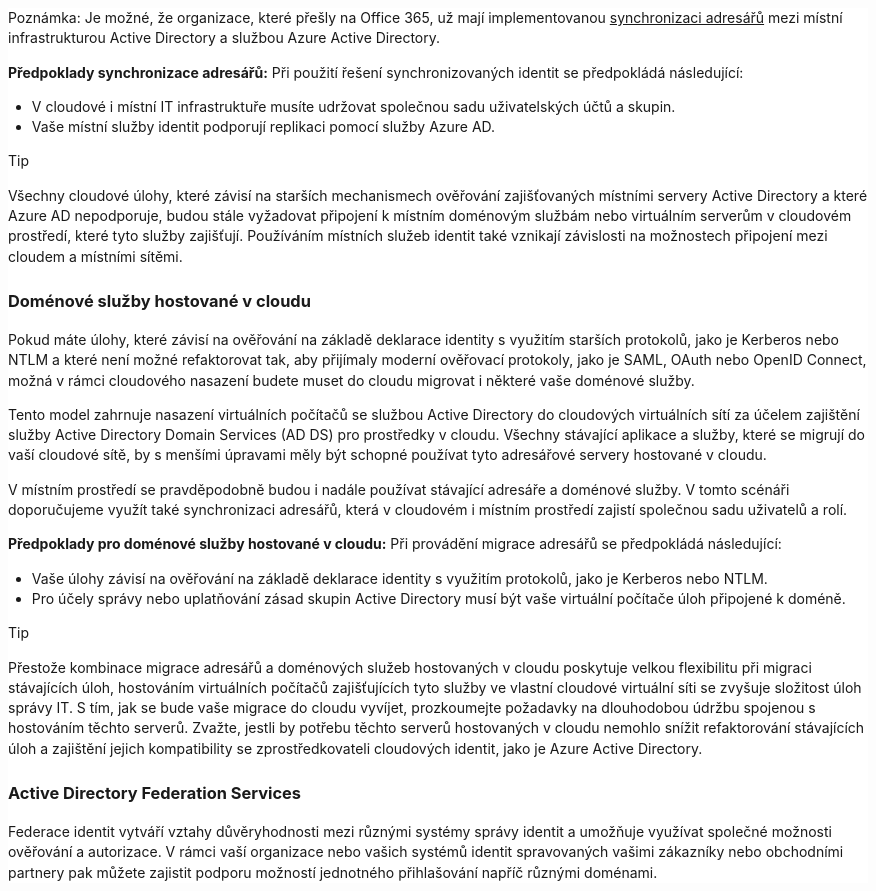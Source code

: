 Poznámka: Je možné, že organizace, které přešly na Office 365, už mají implementovanou [synchronizaci adresářů](https://docs.microsoft.com/office365/enterprise/set-up-directory-synchronization) mezi místní infrastrukturou Active Directory a službou Azure Active Directory.

**Předpoklady synchronizace adresářů:** Při použití řešení synchronizovaných identit se předpokládá následující:

- V cloudové i místní IT infrastruktuře musíte udržovat společnou sadu uživatelských účtů a skupin.
- Vaše místní služby identit podporují replikaci pomocí služby Azure AD.

> [!TIP]
> Všechny cloudové úlohy, které závisí na starších mechanismech ověřování zajišťovaných místními servery Active Directory a které Azure AD nepodporuje, budou stále vyžadovat připojení k místním doménovým službám nebo virtuálním serverům v cloudovém prostředí, které tyto služby zajišťují. Používáním místních služeb identit také vznikají závislosti na možnostech připojení mezi cloudem a místními sítěmi.

### <a name="cloud-hosted-domain-services"></a>Doménové služby hostované v cloudu

Pokud máte úlohy, které závisí na ověřování na základě deklarace identity s využitím starších protokolů, jako je Kerberos nebo NTLM a které není možné refaktorovat tak, aby přijímaly moderní ověřovací protokoly, jako je SAML, OAuth nebo OpenID Connect, možná v rámci cloudového nasazení budete muset do cloudu migrovat i některé vaše doménové služby.

Tento model zahrnuje nasazení virtuálních počítačů se službou Active Directory do cloudových virtuálních sítí za účelem zajištění služby Active Directory Domain Services (AD DS) pro prostředky v cloudu. Všechny stávající aplikace a služby, které se migrují do vaší cloudové sítě, by s menšími úpravami měly být schopné používat tyto adresářové servery hostované v cloudu.

V místním prostředí se pravděpodobně budou i nadále používat stávající adresáře a doménové služby. V tomto scénáři doporučujeme využít také synchronizaci adresářů, která v cloudovém i místním prostředí zajistí společnou sadu uživatelů a rolí.

**Předpoklady pro doménové služby hostované v cloudu:** Při provádění migrace adresářů se předpokládá následující:

- Vaše úlohy závisí na ověřování na základě deklarace identity s využitím protokolů, jako je Kerberos nebo NTLM.
- Pro účely správy nebo uplatňování zásad skupin Active Directory musí být vaše virtuální počítače úloh připojené k doméně.

> [!TIP]
> Přestože kombinace migrace adresářů a doménových služeb hostovaných v cloudu poskytuje velkou flexibilitu při migraci stávajících úloh, hostováním virtuálních počítačů zajišťujících tyto služby ve vlastní cloudové virtuální síti se zvyšuje složitost úloh správy IT. S tím, jak se bude vaše migrace do cloudu vyvíjet, prozkoumejte požadavky na dlouhodobou údržbu spojenou s hostováním těchto serverů. Zvažte, jestli by potřebu těchto serverů hostovaných v cloudu nemohlo snížit refaktorování stávajících úloh a zajištění jejich kompatibility se zprostředkovateli cloudových identit, jako je Azure Active Directory.

### <a name="active-directory-federation-services"></a>Active Directory Federation Services

Federace identit vytváří vztahy důvěryhodnosti mezi různými systémy správy identit a umožňuje využívat společné možnosti ověřování a autorizace. V rámci vaší organizace nebo vašich systémů identit spravovaných vašimi zákazníky nebo obchodními partnery pak můžete zajistit podporu možností jednotného přihlašování napříč různými doménami.
